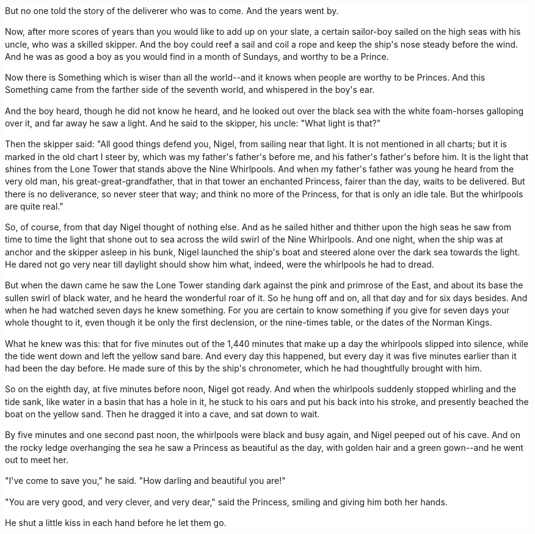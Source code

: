 But no one told the story of the deliverer who was to come. And the years went by.

Now, after more scores of years than you would like to add up on your slate, a certain sailor-boy sailed on the high seas with his uncle, who was a skilled skipper. And the boy could reef a sail and coil a rope and keep the ship's nose steady before the wind. And he was as good a boy as you would find in a month of Sundays, and worthy to be a Prince.

Now there is Something which is wiser than all the world--and it knows when people are worthy to be Princes. And this Something came from the farther side of the seventh world, and whispered in the boy's ear.

And the boy heard, though he did not know he heard, and he looked out over the black sea with the white foam-horses galloping over it, and far away he saw a light. And he said to the skipper, his uncle: "What light is that?"

Then the skipper said: "All good things defend you, Nigel, from sailing near that light. It is not mentioned in all charts; but it is marked in the old chart I steer by, which was my father's father's before me, and his father's father's before him. It is the light that shines from the Lone Tower that stands above the Nine Whirlpools. And when my father's father was young he heard from the very old man, his great-great-grandfather, that in that tower an enchanted Princess, fairer than the day, waits to be delivered. But there is no deliverance, so never steer that way; and think no more of the Princess, for that is only an idle tale. But the whirlpools are quite real."

So, of course, from that day Nigel thought of nothing else. And as he sailed hither and thither upon the high seas he saw from time to time the light that shone out to sea across the wild swirl of the Nine Whirlpools. And one night, when the ship was at anchor and the skipper asleep in his bunk, Nigel launched the ship's boat and steered alone over the dark sea towards the light. He dared not go very near till daylight should show him what, indeed, were the whirlpools he had to dread.

But when the dawn came he saw the Lone Tower standing dark against the pink and primrose of the East, and about its base the sullen swirl of black water, and he heard the wonderful roar of it. So he hung off and on, all that day and for six days besides. And when he had watched seven days he knew something. For you are certain to know something if you give for seven days your whole thought to it, even though it be only the first declension, or the nine-times table, or the dates of the Norman Kings.

What he knew was this: that for five minutes out of the 1,440 minutes that make up a day the whirlpools slipped into silence, while the tide went down and left the yellow sand bare. And every day this happened, but every day it was five minutes earlier than it had been the day before. He made sure of this by the ship's chronometer, which he had thoughtfully brought with him.

So on the eighth day, at five minutes before noon, Nigel got ready. And when the whirlpools suddenly stopped whirling and the tide sank, like water in a basin that has a hole in it, he stuck to his oars and put his back into his stroke, and presently beached the boat on the yellow sand. Then he dragged it into a cave, and sat down to wait.

By five minutes and one second past noon, the whirlpools were black and busy again, and Nigel peeped out of his cave. And on the rocky ledge overhanging the sea he saw a Princess as beautiful as the day, with golden hair and a green gown--and he went out to meet her.

"I've come to save you," he said. "How darling and beautiful you are!"

"You are very good, and very clever, and very dear," said the Princess, smiling and giving him both her hands.

He shut a little kiss in each hand before he let them go.
